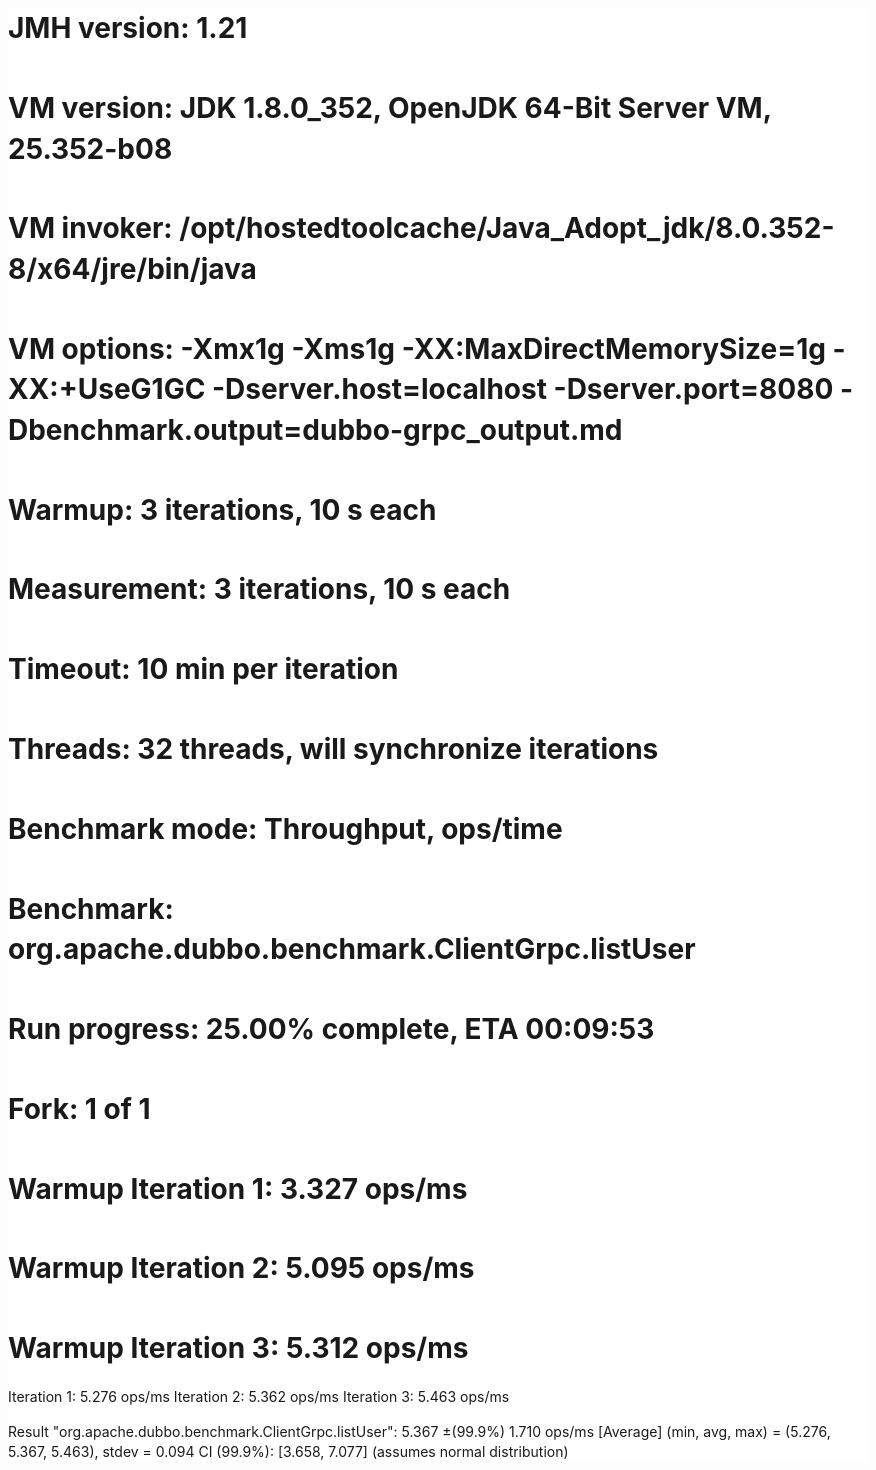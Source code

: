 
# JMH version: 1.21
# VM version: JDK 1.8.0_352, OpenJDK 64-Bit Server VM, 25.352-b08
# VM invoker: /opt/hostedtoolcache/Java_Adopt_jdk/8.0.352-8/x64/jre/bin/java
# VM options: -Xmx1g -Xms1g -XX:MaxDirectMemorySize=1g -XX:+UseG1GC -Dserver.host=localhost -Dserver.port=8080 -Dbenchmark.output=dubbo-grpc_output.md
# Warmup: 3 iterations, 10 s each
# Measurement: 3 iterations, 10 s each
# Timeout: 10 min per iteration
# Threads: 32 threads, will synchronize iterations
# Benchmark mode: Throughput, ops/time
# Benchmark: org.apache.dubbo.benchmark.ClientGrpc.listUser

# Run progress: 25.00% complete, ETA 00:09:53
# Fork: 1 of 1
# Warmup Iteration   1: 3.327 ops/ms
# Warmup Iteration   2: 5.095 ops/ms
# Warmup Iteration   3: 5.312 ops/ms
Iteration   1: 5.276 ops/ms
Iteration   2: 5.362 ops/ms
Iteration   3: 5.463 ops/ms


Result "org.apache.dubbo.benchmark.ClientGrpc.listUser":
  5.367 ±(99.9%) 1.710 ops/ms [Average]
  (min, avg, max) = (5.276, 5.367, 5.463), stdev = 0.094
  CI (99.9%): [3.658, 7.077] (assumes normal distribution)
